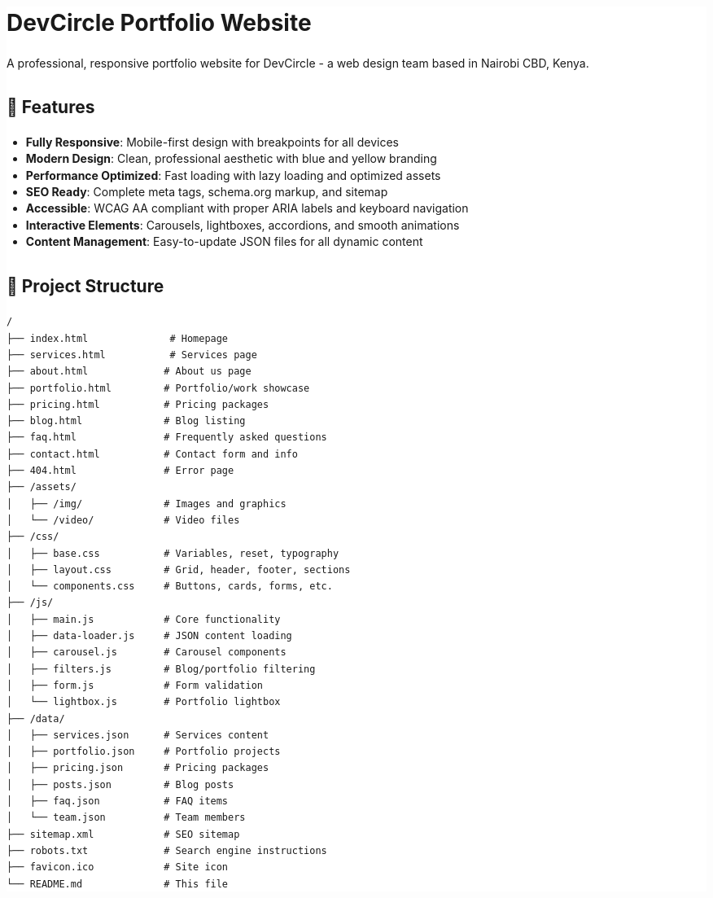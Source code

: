 # DevCircle Portfolio Website

A professional, responsive portfolio website for DevCircle - a web design team based in Nairobi CBD, Kenya.

## 🚀 Features

- **Fully Responsive**: Mobile-first design with breakpoints for all devices
- **Modern Design**: Clean, professional aesthetic with blue and yellow branding
- **Performance Optimized**: Fast loading with lazy loading and optimized assets
- **SEO Ready**: Complete meta tags, schema.org markup, and sitemap
- **Accessible**: WCAG AA compliant with proper ARIA labels and keyboard navigation
- **Interactive Elements**: Carousels, lightboxes, accordions, and smooth animations
- **Content Management**: Easy-to-update JSON files for all dynamic content

## 📁 Project Structure

```
/
├── index.html              # Homepage
├── services.html           # Services page
├── about.html             # About us page
├── portfolio.html         # Portfolio/work showcase
├── pricing.html           # Pricing packages
├── blog.html              # Blog listing
├── faq.html               # Frequently asked questions
├── contact.html           # Contact form and info
├── 404.html               # Error page
├── /assets/
│   ├── /img/              # Images and graphics
│   └── /video/            # Video files
├── /css/
│   ├── base.css           # Variables, reset, typography
│   ├── layout.css         # Grid, header, footer, sections
│   └── components.css     # Buttons, cards, forms, etc.
├── /js/
│   ├── main.js            # Core functionality
│   ├── data-loader.js     # JSON content loading
│   ├── carousel.js        # Carousel components
│   ├── filters.js         # Blog/portfolio filtering
│   ├── form.js            # Form validation
│   └── lightbox.js        # Portfolio lightbox
├── /data/
│   ├── services.json      # Services content
│   ├── portfolio.json     # Portfolio projects
│   ├── pricing.json       # Pricing packages
│   ├── posts.json         # Blog posts
│   ├── faq.json           # FAQ items
│   └── team.json          # Team members
├── sitemap.xml            # SEO sitemap
├── robots.txt             # Search engine instructions
├── favicon.ico            # Site icon
└── README.md              # This file
```

